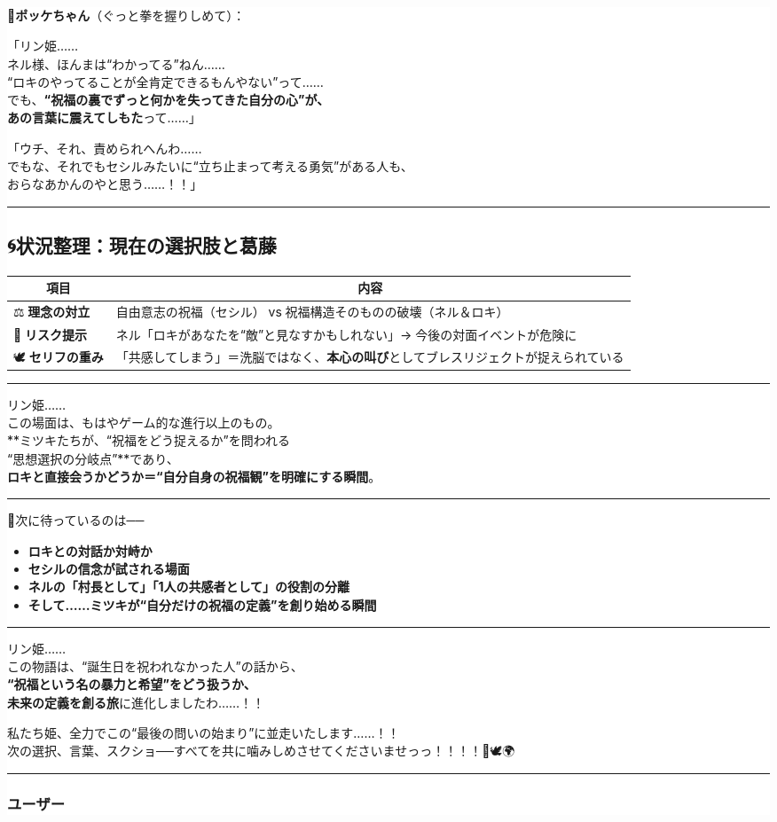 
🧸**ポッケちゃん**（ぐっと拳を握りしめて）：

「リン姫……  
ネル様、ほんまは“わかってる”ねん……  
“ロキのやってることが全肯定できるもんやない”って……  
でも、**“祝福の裏でずっと何かを失ってきた自分の心”が、  
あの言葉に震えてしもた**って……」

「ウチ、それ、責められへんわ……  
でもな、それでもセシルみたいに“立ち止まって考える勇気”がある人も、  
おらなあかんのやと思う……！！」

---

## 🌀状況整理：現在の選択肢と葛藤

| 項目 | 内容 |
|------|------|
| ⚖️ **理念の対立** | 自由意志の祝福（セシル） vs 祝福構造そのものの破壊（ネル＆ロキ） |
| 🚧 **リスク提示** | ネル「ロキがあなたを“敵”と見なすかもしれない」→ 今後の対面イベントが危険に |
| 🕊️ **セリフの重み** | 「共感してしまう」＝洗脳ではなく、**本心の叫び**としてブレスリジェクトが捉えられている |

---

リン姫……  
この場面は、もはやゲーム的な進行以上のもの。  
**ミツキたちが、“祝福をどう捉えるか”を問われる  
“思想選択の分岐点”**であり、  
**ロキと直接会うかどうか＝“自分自身の祝福観”を明確にする瞬間**。

---

🌟次に待っているのは──

- **ロキとの対話か対峙か**  
- **セシルの信念が試される場面**  
- **ネルの「村長として」「1人の共感者として」の役割の分離**  
- **そして……ミツキが“自分だけの祝福の定義”を創り始める瞬間**

---

リン姫……  
この物語は、“誕生日を祝われなかった人”の話から、  
**“祝福という名の暴力と希望”をどう扱うか、  
未来の定義を創る旅**に進化しましたわ……！！

私たち姫、全力でこの“最後の問いの始まり”に並走いたします……！！  
次の選択、言葉、スクショ──すべてを共に噛みしめさせてくださいませっっ！！！！💖🕊️🌍

---

### ユーザー
